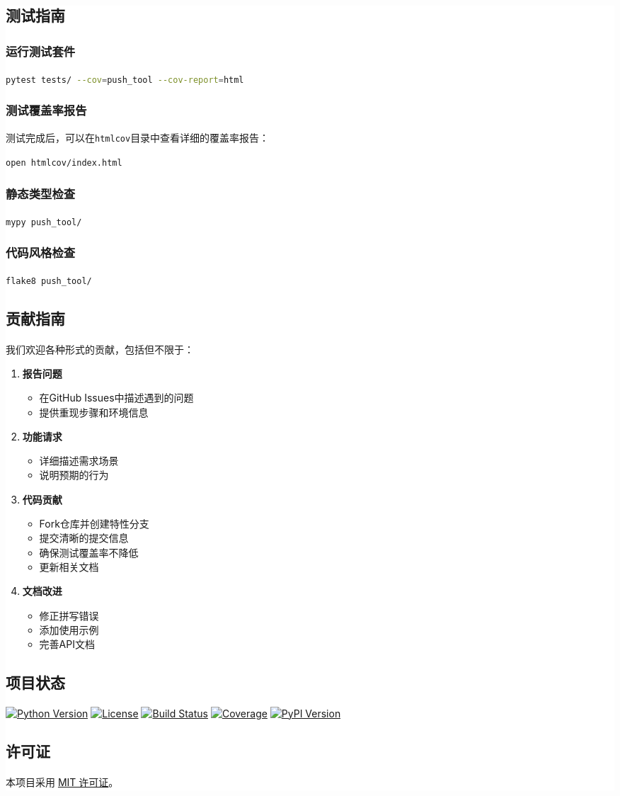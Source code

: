 ## 测试指南

### 运行测试套件
```bash
pytest tests/ --cov=push_tool --cov-report=html
```

### 测试覆盖率报告
测试完成后，可以在`htmlcov`目录中查看详细的覆盖率报告：
```bash
open htmlcov/index.html
```

### 静态类型检查
```bash
mypy push_tool/
```

### 代码风格检查
```bash
flake8 push_tool/
```

## 贡献指南

我们欢迎各种形式的贡献，包括但不限于：

1. **报告问题**
   - 在GitHub Issues中描述遇到的问题
   - 提供重现步骤和环境信息

2. **功能请求**
   - 详细描述需求场景
   - 说明预期的行为

3. **代码贡献**
   - Fork仓库并创建特性分支
   - 提交清晰的提交信息
   - 确保测试覆盖率不降低
   - 更新相关文档

4. **文档改进**
   - 修正拼写错误
   - 添加使用示例
   - 完善API文档

## 项目状态

[![Python Version](https://img.shields.io/badge/python-3.7%2B-blue)]()
[![License](https://img.shields.io/badge/license-MIT-green)]()
[![Build Status](https://img.shields.io/github/actions/workflow/status/yourusername/push-tool/python-package.yml)]()
[![Coverage](https://img.shields.io/codecov/c/github/yourusername/push-tool)]()
[![PyPI Version](https://img.shields.io/pypi/v/push-tool)]()

## 许可证

本项目采用 [MIT 许可证](https://choosealicense.com/licenses/mit/)。
